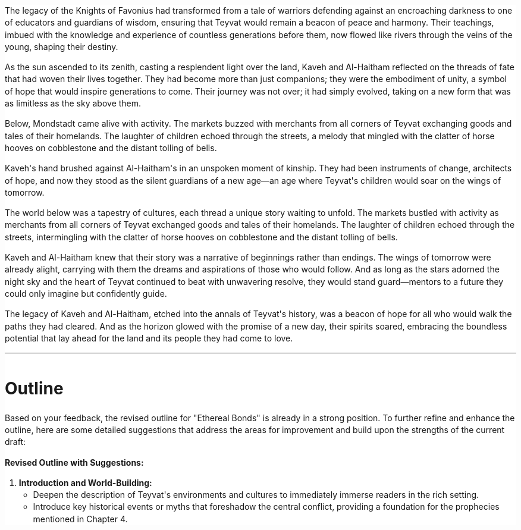 The legacy of the Knights of Favonius had transformed from a tale of warriors defending against an encroaching darkness to one of educators and guardians of wisdom, ensuring that Teyvat would remain a beacon of peace and harmony. Their teachings, imbued with the knowledge and experience of countless generations before them, now flowed like rivers through the veins of the young, shaping their destiny.

As the sun ascended to its zenith, casting a resplendent light over the land, Kaveh and Al-Haitham reflected on the threads of fate that had woven their lives together. They had become more than just companions; they were the embodiment of unity, a symbol of hope that would inspire generations to come. Their journey was not over; it had simply evolved, taking on a new form that was as limitless as the sky above them.

Below, Mondstadt came alive with activity. The markets buzzed with merchants from all corners of Teyvat exchanging goods and tales of their homelands. The laughter of children echoed through the streets, a melody that mingled with the clatter of horse hooves on cobblestone and the distant tolling of bells.

Kaveh's hand brushed against Al-Haitham's in an unspoken moment of kinship. They had been instruments of change, architects of hope, and now they stood as the silent guardians of a new age—an age where Teyvat's children would soar on the wings of tomorrow.

The world below was a tapestry of cultures, each thread a unique story waiting to unfold. The markets bustled with activity as merchants from all corners of Teyvat exchanged goods and tales of their homelands. The laughter of children echoed through the streets, intermingling with the clatter of horse hooves on cobblestone and the distant tolling of bells.

Kaveh and Al-Haitham knew that their story was a narrative of beginnings rather than endings. The wings of tomorrow were already alight, carrying with them the dreams and aspirations of those who would follow. And as long as the stars adorned the night sky and the heart of Teyvat continued to beat with unwavering resolve, they would stand guard—mentors to a future they could only imagine but confidently guide.

The legacy of Kaveh and Al-Haitham, etched into the annals of Teyvat's history, was a beacon of hope for all who would walk the paths they had cleared. And as the horizon glowed with the promise of a new day, their spirits soared, embracing the boundless potential that lay ahead for the land and its people they had come to love.





---
# Outline

Based on your feedback, the revised outline for "Ethereal Bonds" is already in a strong position. To further refine and enhance the outline, here are some detailed suggestions that address the areas for improvement and build upon the strengths of the current draft:

**Revised Outline with Suggestions:**

1. **Introduction and World-Building:**
   - Deepen the description of Teyvat's environments and cultures to immediately immerse readers in the rich setting.
   - Introduce key historical events or myths that foreshadow the central conflict, providing a foundation for the prophecies mentioned in Chapter 4.
